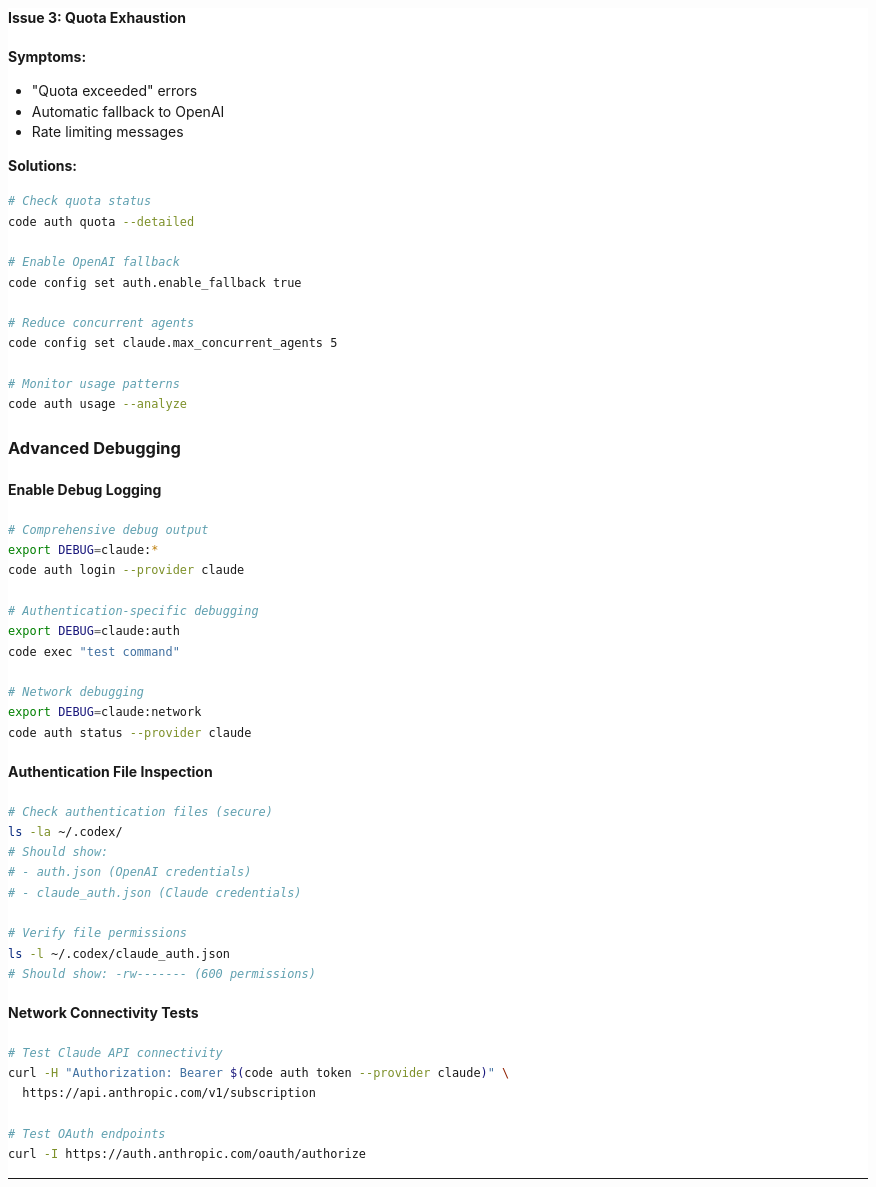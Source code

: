 #### Issue 3: Quota Exhaustion
**Symptoms:**
- "Quota exceeded" errors
- Automatic fallback to OpenAI
- Rate limiting messages

**Solutions:**
```bash
# Check quota status
code auth quota --detailed

# Enable OpenAI fallback
code config set auth.enable_fallback true

# Reduce concurrent agents
code config set claude.max_concurrent_agents 5

# Monitor usage patterns
code auth usage --analyze
```

### Advanced Debugging

#### Enable Debug Logging
```bash
# Comprehensive debug output
export DEBUG=claude:*
code auth login --provider claude

# Authentication-specific debugging
export DEBUG=claude:auth
code exec "test command"

# Network debugging
export DEBUG=claude:network
code auth status --provider claude
```

#### Authentication File Inspection
```bash
# Check authentication files (secure)
ls -la ~/.codex/
# Should show:
# - auth.json (OpenAI credentials)
# - claude_auth.json (Claude credentials)

# Verify file permissions
ls -l ~/.codex/claude_auth.json
# Should show: -rw------- (600 permissions)
```

#### Network Connectivity Tests
```bash
# Test Claude API connectivity
curl -H "Authorization: Bearer $(code auth token --provider claude)" \
  https://api.anthropic.com/v1/subscription

# Test OAuth endpoints
curl -I https://auth.anthropic.com/oauth/authorize
```

---